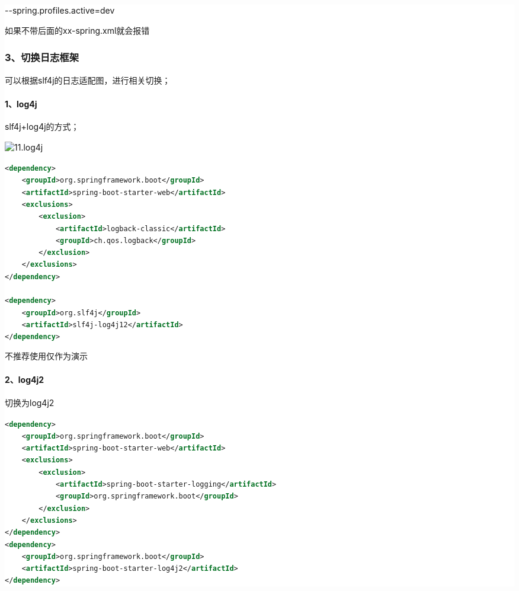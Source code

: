 --spring.profiles.active=dev

如果不带后面的xx-spring.xml就会报错

### 3、切换日志框架

可以根据slf4j的日志适配图，进行相关切换；

#### 1、log4j

slf4j+log4j的方式；

![11.log4j](E:\工作文档\SpringBoot\images\11.log4j.jpg)

```xml
<dependency>
    <groupId>org.springframework.boot</groupId>
    <artifactId>spring-boot-starter-web</artifactId>
    <exclusions>
        <exclusion>
            <artifactId>logback-classic</artifactId>
            <groupId>ch.qos.logback</groupId>
        </exclusion>
    </exclusions>
</dependency>

<dependency>
    <groupId>org.slf4j</groupId>
    <artifactId>slf4j-log4j12</artifactId>
</dependency>
```

不推荐使用仅作为演示

#### 2、log4j2

切换为log4j2

```xml
<dependency>
    <groupId>org.springframework.boot</groupId>
    <artifactId>spring-boot-starter-web</artifactId>
    <exclusions>
        <exclusion>
            <artifactId>spring-boot-starter-logging</artifactId>
            <groupId>org.springframework.boot</groupId>
        </exclusion>
    </exclusions>
</dependency>
<dependency>
    <groupId>org.springframework.boot</groupId>
    <artifactId>spring-boot-starter-log4j2</artifactId>
</dependency>
```
